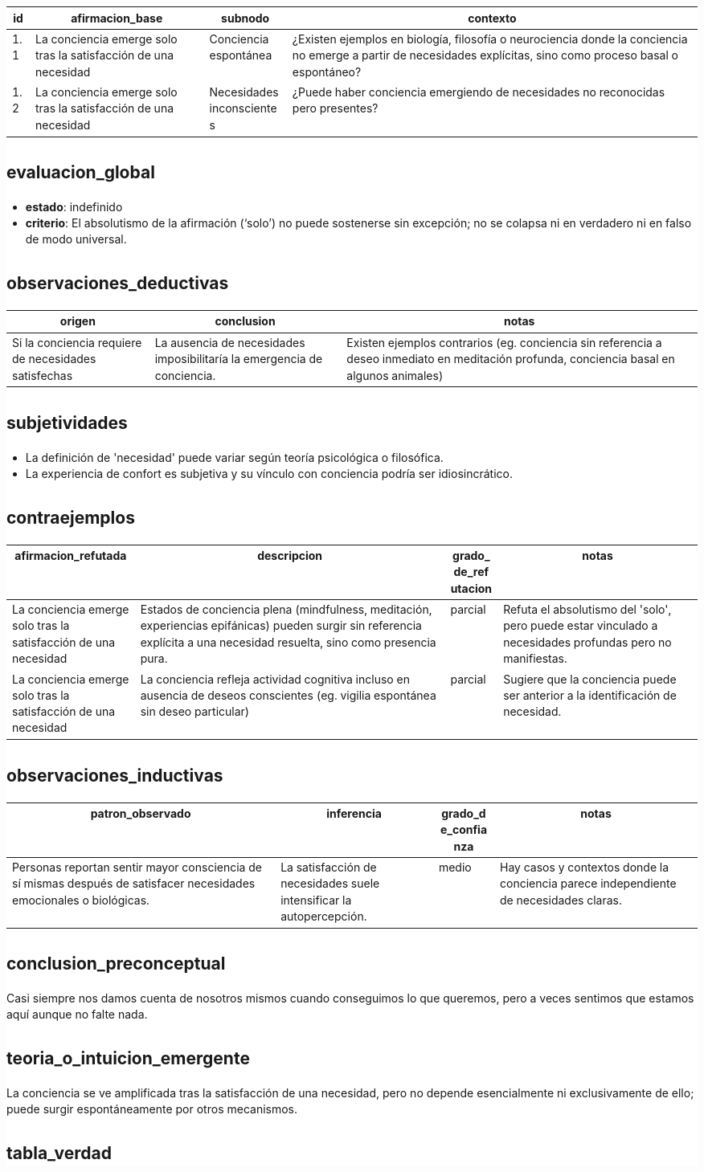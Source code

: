 | id | afirmacion_base | subnodo | contexto |
| --- | --- | --- | --- |
| 1.1 | La conciencia emerge solo tras la satisfacción de una necesidad | Conciencia espontánea | ¿Existen ejemplos en biología, filosofía o neurociencia donde la conciencia no emerge a partir de necesidades explícitas, sino como proceso basal o espontáneo? |
| 1.2 | La conciencia emerge solo tras la satisfacción de una necesidad | Necesidades inconscientes | ¿Puede haber conciencia emergiendo de necesidades no reconocidas pero presentes? |

## evaluacion_global

- **estado**: indefinido
- **criterio**: El absolutismo de la afirmación (‘solo’) no puede sostenerse sin excepción; no se colapsa ni en verdadero ni en falso de modo universal.

## observaciones_deductivas

| origen | conclusion | notas |
| --- | --- | --- |
| Si la conciencia requiere de necesidades satisfechas | La ausencia de necesidades imposibilitaría la emergencia de conciencia. | Existen ejemplos contrarios (eg. conciencia sin referencia a deseo inmediato en meditación profunda, conciencia basal en algunos animales) |

## subjetividades

- La definición de 'necesidad' puede variar según teoría psicológica o filosófica.
- La experiencia de confort es subjetiva y su vínculo con conciencia podría ser idiosincrático.

## contraejemplos

| afirmacion_refutada | descripcion | grado_de_refutacion | notas |
| --- | --- | --- | --- |
| La conciencia emerge solo tras la satisfacción de una necesidad | Estados de conciencia plena (mindfulness, meditación, experiencias epifánicas) pueden surgir sin referencia explícita a una necesidad resuelta, sino como presencia pura. | parcial | Refuta el absolutismo del 'solo', pero puede estar vinculado a necesidades profundas pero no manifiestas. |
| La conciencia emerge solo tras la satisfacción de una necesidad | La conciencia refleja actividad cognitiva incluso en ausencia de deseos conscientes (eg. vigilia espontánea sin deseo particular) | parcial | Sugiere que la conciencia puede ser anterior a la identificación de necesidad. |

## observaciones_inductivas

| patron_observado | inferencia | grado_de_confianza | notas |
| --- | --- | --- | --- |
| Personas reportan sentir mayor consciencia de sí mismas después de satisfacer necesidades emocionales o biológicas. | La satisfacción de necesidades suele intensificar la autopercepción. | medio | Hay casos y contextos donde la conciencia parece independiente de necesidades claras. |

## conclusion_preconceptual

Casi siempre nos damos cuenta de nosotros mismos cuando conseguimos lo que queremos, pero a veces sentimos que estamos aquí aunque no falte nada.

## teoria_o_intuicion_emergente

La conciencia se ve amplificada tras la satisfacción de una necesidad, pero no depende esencialmente ni exclusivamente de ello; puede surgir espontáneamente por otros mecanismos.

## tabla_verdad
